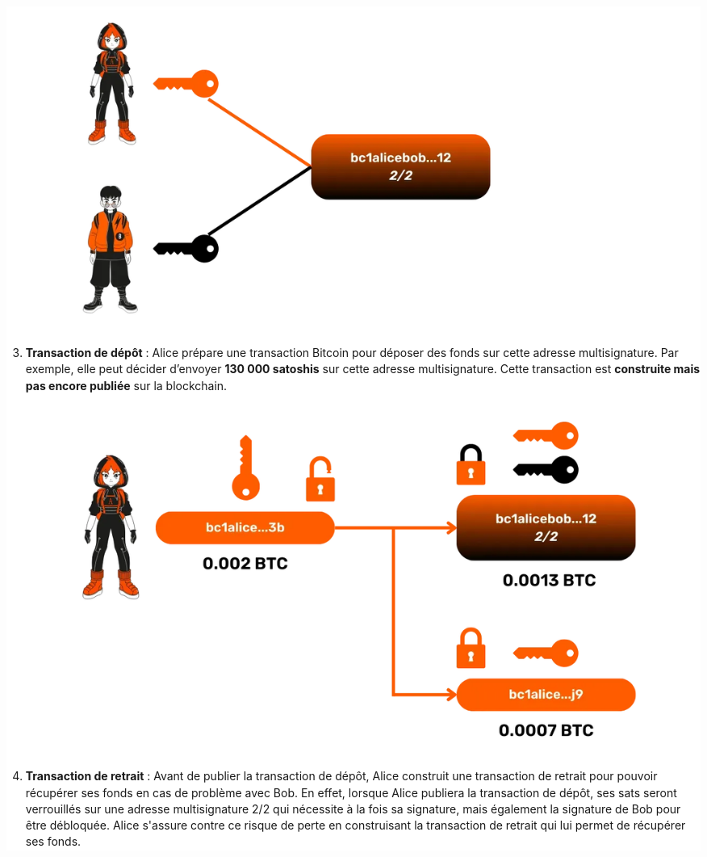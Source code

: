 ![LNP201](assets/fr/12.webp)

3. **Transaction de dépôt** : Alice prépare une transaction Bitcoin pour déposer des fonds sur cette adresse multisignature. Par exemple, elle peut décider d’envoyer **130 000 satoshis** sur cette adresse multisignature. Cette transaction est **construite mais pas encore publiée** sur la blockchain.

![LNP201](assets/fr/13.webp)

4. **Transaction de retrait** : Avant de publier la transaction de dépôt, Alice construit une transaction de retrait pour pouvoir récupérer ses fonds en cas de problème avec Bob. En effet, lorsque Alice publiera la transaction de dépôt, ses sats seront verrouillés sur une adresse multisignature 2/2 qui nécessite à la fois sa signature, mais également la signature de Bob pour être débloquée. Alice s'assure contre ce risque de perte en construisant la transaction de retrait qui lui permet de récupérer ses fonds.
